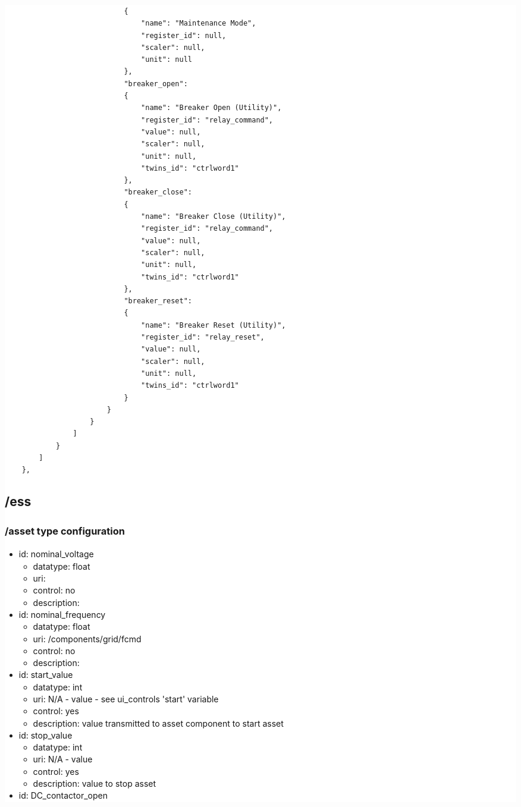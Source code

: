                                 {
                                    "name": "Maintenance Mode",
                                    "register_id": null,
                                    "scaler": null,
                                    "unit": null
                                },
                                "breaker_open":
                                {
                                    "name": "Breaker Open (Utility)",
                                    "register_id": "relay_command",
                                    "value": null,
                                    "scaler": null,
                                    "unit": null,
                                    "twins_id": "ctrlword1"
                                },
                                "breaker_close":
                                {
                                    "name": "Breaker Close (Utility)",
                                    "register_id": "relay_command",
                                    "value": null,
                                    "scaler": null,
                                    "unit": null,
                                    "twins_id": "ctrlword1"
                                },
                                "breaker_reset":
                                {
                                    "name": "Breaker Reset (Utility)",
                                    "register_id": "relay_reset",
                                    "value": null,
                                    "scaler": null,
                                    "unit": null,
                                    "twins_id": "ctrlword1"
                                }
                            }
                        }
                    ]
                }
            ]
        },
## /ess
### /asset type configuration
* id: nominal_voltage
    * datatype: float
    * uri: 
    * control: no
    * description: 
* id: nominal_frequency
    * datatype: float
    * uri: /components/grid/fcmd
    * control: no
    * description: 
* id: start_value
    * datatype: int
    * uri: N/A - value - see ui_controls 'start' variable
    * control: yes
    * description: value transmitted to asset component to start asset
* id: stop_value
    * datatype: int
    * uri: N/A - value
    * control: yes
    * description: value to stop asset
* id: DC_contactor_open